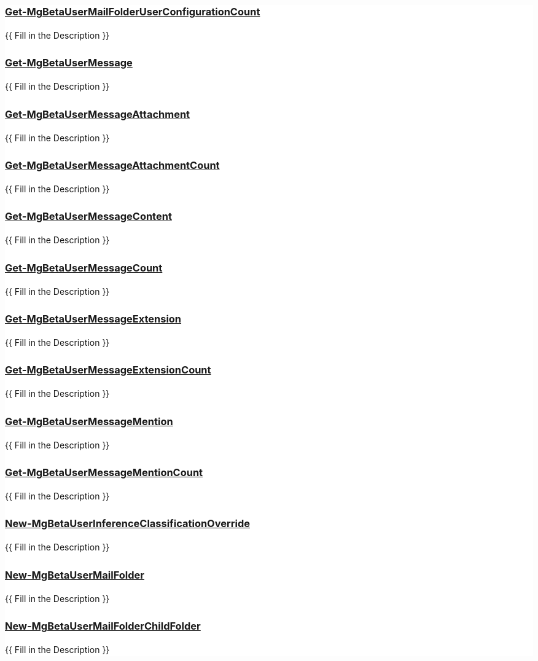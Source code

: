 ### [Get-MgBetaUserMailFolderUserConfigurationCount](Get-MgBetaUserMailFolderUserConfigurationCount.md)
{{ Fill in the Description }}

### [Get-MgBetaUserMessage](Get-MgBetaUserMessage.md)
{{ Fill in the Description }}

### [Get-MgBetaUserMessageAttachment](Get-MgBetaUserMessageAttachment.md)
{{ Fill in the Description }}

### [Get-MgBetaUserMessageAttachmentCount](Get-MgBetaUserMessageAttachmentCount.md)
{{ Fill in the Description }}

### [Get-MgBetaUserMessageContent](Get-MgBetaUserMessageContent.md)
{{ Fill in the Description }}

### [Get-MgBetaUserMessageCount](Get-MgBetaUserMessageCount.md)
{{ Fill in the Description }}

### [Get-MgBetaUserMessageExtension](Get-MgBetaUserMessageExtension.md)
{{ Fill in the Description }}

### [Get-MgBetaUserMessageExtensionCount](Get-MgBetaUserMessageExtensionCount.md)
{{ Fill in the Description }}

### [Get-MgBetaUserMessageMention](Get-MgBetaUserMessageMention.md)
{{ Fill in the Description }}

### [Get-MgBetaUserMessageMentionCount](Get-MgBetaUserMessageMentionCount.md)
{{ Fill in the Description }}

### [New-MgBetaUserInferenceClassificationOverride](New-MgBetaUserInferenceClassificationOverride.md)
{{ Fill in the Description }}

### [New-MgBetaUserMailFolder](New-MgBetaUserMailFolder.md)
{{ Fill in the Description }}

### [New-MgBetaUserMailFolderChildFolder](New-MgBetaUserMailFolderChildFolder.md)
{{ Fill in the Description }}
